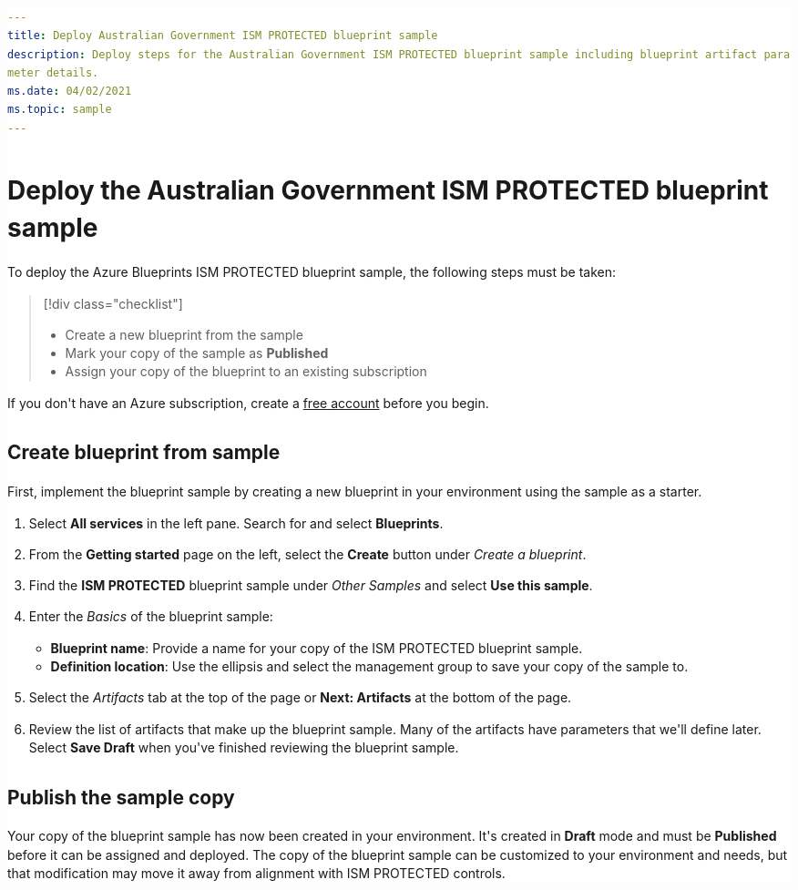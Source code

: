```yaml
---
title: Deploy Australian Government ISM PROTECTED blueprint sample
description: Deploy steps for the Australian Government ISM PROTECTED blueprint sample including blueprint artifact parameter details.
ms.date: 04/02/2021
ms.topic: sample
---
```

# Deploy the Australian Government ISM PROTECTED blueprint sample

To deploy the Azure Blueprints ISM PROTECTED blueprint sample, the following steps must be taken:

> [!div class="checklist"]
> - Create a new blueprint from the sample
> - Mark your copy of the sample as **Published**
> - Assign your copy of the blueprint to an existing subscription

If you don't have an Azure subscription, create a [free account](https://azure.microsoft.com/free)
before you begin.

## Create blueprint from sample

First, implement the blueprint sample by creating a new blueprint in your environment using the
sample as a starter.

1. Select **All services** in the left pane. Search for and select **Blueprints**.

1. From the **Getting started** page on the left, select the **Create** button under _Create a
   blueprint_.

1. Find the **ISM PROTECTED** blueprint sample under _Other Samples_ and select **Use this sample**.

1. Enter the _Basics_ of the blueprint sample:

   - **Blueprint name**: Provide a name for your copy of the ISM PROTECTED blueprint sample.
   - **Definition location**: Use the ellipsis and select the management group to save your copy of
     the sample to.

1. Select the _Artifacts_ tab at the top of the page or **Next: Artifacts** at the bottom of the
   page.

1. Review the list of artifacts that make up the blueprint sample. Many of the artifacts have
   parameters that we'll define later. Select **Save Draft** when you've finished reviewing the
   blueprint sample.

## Publish the sample copy

Your copy of the blueprint sample has now been created in your environment. It's created in
**Draft** mode and must be **Published** before it can be assigned and deployed. The copy of the
blueprint sample can be customized to your environment and needs, but that modification may move it
away from alignment with ISM PROTECTED controls.
